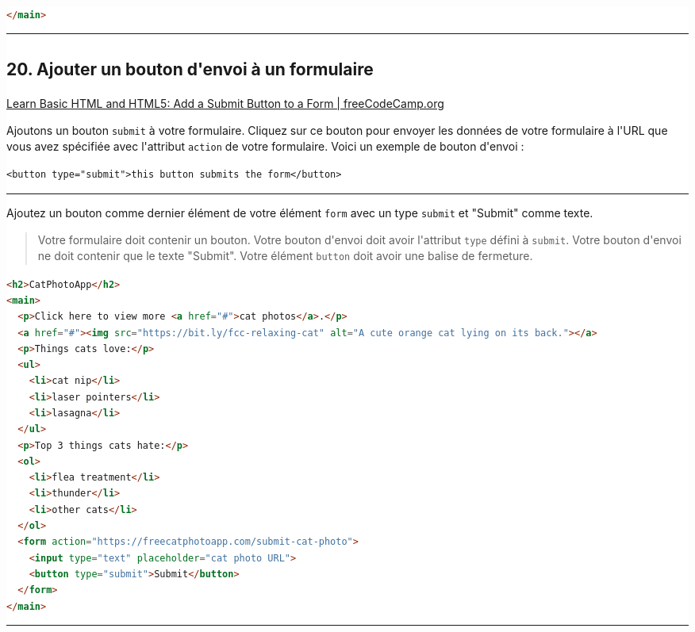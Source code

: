 ```html
</main>
```

-----



## 20. Ajouter un bouton d'envoi à un formulaire

[Learn Basic HTML and HTML5: Add a Submit Button to a Form | freeCodeCamp.org](https://www.freecodecamp.org/learn/responsive-web-design/basic-html-and-html5/add-a-submit-button-to-a-form)

Ajoutons un bouton `submit` à votre formulaire. Cliquez sur ce bouton  pour envoyer les données de votre formulaire à l'URL que vous avez spécifiée avec l'attribut `action` de votre formulaire.
Voici un exemple de bouton d'envoi :

`<button type="submit">this button submits the form</button>`

------

Ajoutez un bouton comme dernier élément de votre élément `form` avec un type `submit` et "Submit" comme texte.

> Votre formulaire doit contenir un bouton.
> Votre bouton d'envoi doit avoir l'attribut `type` défini à `submit`.
> Votre bouton d'envoi ne doit contenir que le texte "Submit".
> Votre élément `button` doit avoir une balise de fermeture.

```html
<h2>CatPhotoApp</h2>
<main>
  <p>Click here to view more <a href="#">cat photos</a>.</p>
  <a href="#"><img src="https://bit.ly/fcc-relaxing-cat" alt="A cute orange cat lying on its back."></a>
  <p>Things cats love:</p>
  <ul>
    <li>cat nip</li>
    <li>laser pointers</li>
    <li>lasagna</li>
  </ul>
  <p>Top 3 things cats hate:</p>
  <ol>
    <li>flea treatment</li>
    <li>thunder</li>
    <li>other cats</li>
  </ol>
  <form action="https://freecatphotoapp.com/submit-cat-photo">
    <input type="text" placeholder="cat photo URL">
    <button type="submit">Submit</button>
  </form>
</main>
```

-----
